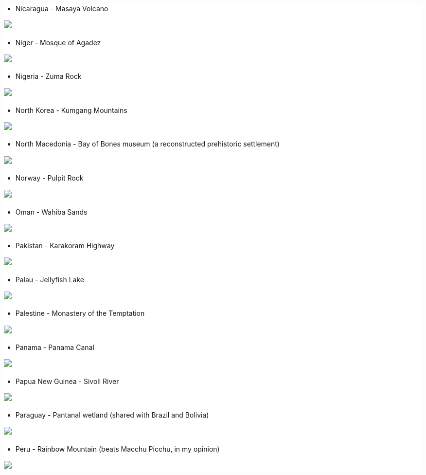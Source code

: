 *   Nicaragua - Masaya Volcano

![](https://qph.fs.quoracdn.net/main-qimg-571d0f22d1af66d02cfedf8995725d51-lq)

*   Niger - Mosque of Agadez

![](https://qph.fs.quoracdn.net/main-qimg-35988ba70928f3448646417b00f18c53-lq)

*   Nigeria - Zuma Rock

![](https://qph.fs.quoracdn.net/main-qimg-99214883fe767ae6e28b1975f8513316-lq)

*   North Korea - Kumgang Mountains

![](https://qph.fs.quoracdn.net/main-qimg-c7b43e84995c88d951cf437697bbf6db-lq)

*   North Macedonia - Bay of Bones museum (a reconstructed prehistoric settlement)

![](https://qph.fs.quoracdn.net/main-qimg-f18b364139fd863bf1395082f98d2182-lq)

*   Norway - Pulpit Rock

![](https://qph.fs.quoracdn.net/main-qimg-76f24b54997661b4c8a202df5255a8a5-lq)

*   Oman - Wahiba Sands

![](https://qph.fs.quoracdn.net/main-qimg-ad011c1ab5ce373b438fda8a0f94f009-lq)

*   Pakistan - Karakoram Highway

![](https://qph.fs.quoracdn.net/main-qimg-c8cc5722a7182e4dd5d0459f0c60bc54-lq)

*   Palau - Jellyfish Lake

![](https://qph.fs.quoracdn.net/main-qimg-81148baf3b00295c55a1ebdc8eab4a25-lq)

*   Palestine - Monastery of the Temptation

![](https://qph.fs.quoracdn.net/main-qimg-97853694ed8bb42db0856284636a1a7a-lq)

*   Panama - Panama Canal

![](https://qph.fs.quoracdn.net/main-qimg-bdcded2e3db752c5f2591dfbaae5d4d4-lq)

*   Papua New Guinea - Sivoli River

![](https://qph.fs.quoracdn.net/main-qimg-d90d8f678c916db020b4438d0d9efdff-lq)

*   Paraguay - Pantanal wetland (shared with Brazil and Bolivia)

![](https://qph.fs.quoracdn.net/main-qimg-deb681541c5dfc359d5c30e601058f5d-lq)

*   Peru - Rainbow Mountain (beats Macchu Picchu, in my opinion)

![](https://qph.fs.quoracdn.net/main-qimg-6edfef8cfd4ff00b67acc4b48d0715f9-lq)
